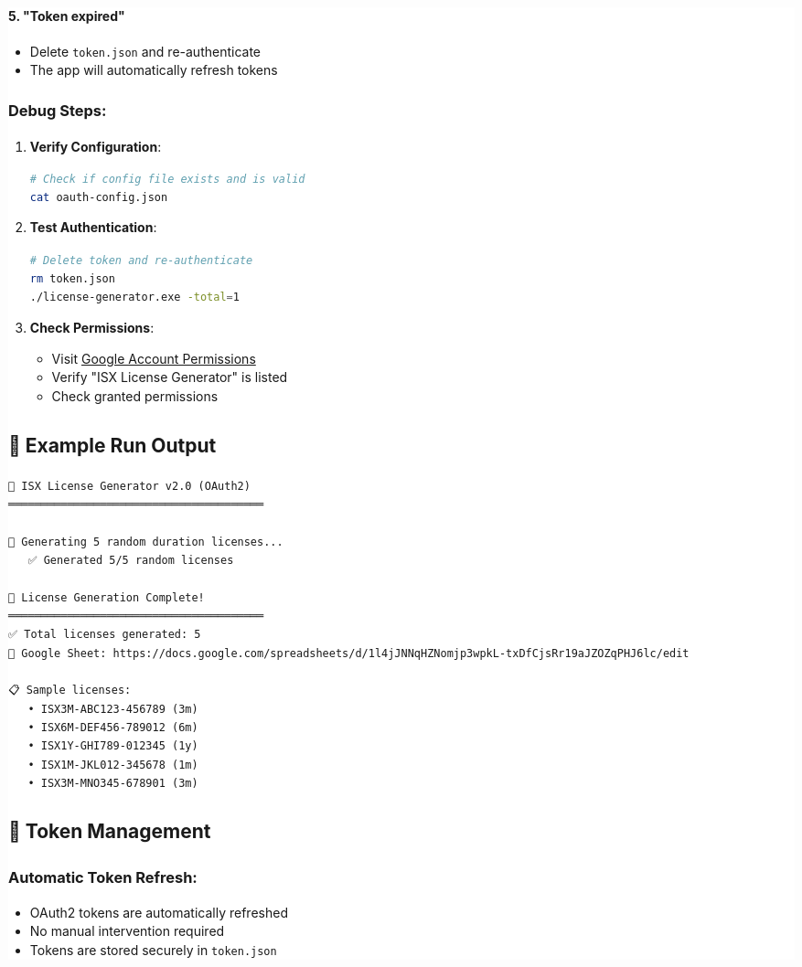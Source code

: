 #### 5. "Token expired"
- Delete `token.json` and re-authenticate
- The app will automatically refresh tokens

### Debug Steps:

1. **Verify Configuration**:
   ```bash
   # Check if config file exists and is valid
   cat oauth-config.json
   ```

2. **Test Authentication**:
   ```bash
   # Delete token and re-authenticate
   rm token.json
   ./license-generator.exe -total=1
   ```

3. **Check Permissions**:
   - Visit [Google Account Permissions](https://myaccount.google.com/permissions)
   - Verify "ISX License Generator" is listed
   - Check granted permissions

## 📱 Example Run Output

```
🎫 ISX License Generator v2.0 (OAuth2)
═══════════════════════════════════════

🔄 Generating 5 random duration licenses...
   ✅ Generated 5/5 random licenses

🎉 License Generation Complete!
═══════════════════════════════════════
✅ Total licenses generated: 5
🔗 Google Sheet: https://docs.google.com/spreadsheets/d/1l4jJNNqHZNomjp3wpkL-txDfCjsRr19aJZOZqPHJ6lc/edit

📋 Sample licenses:
   • ISX3M-ABC123-456789 (3m)
   • ISX6M-DEF456-789012 (6m)
   • ISX1Y-GHI789-012345 (1y)
   • ISX1M-JKL012-345678 (1m)
   • ISX3M-MNO345-678901 (3m)
```

## 🔄 Token Management

### Automatic Token Refresh:
- OAuth2 tokens are automatically refreshed
- No manual intervention required
- Tokens are stored securely in `token.json`
